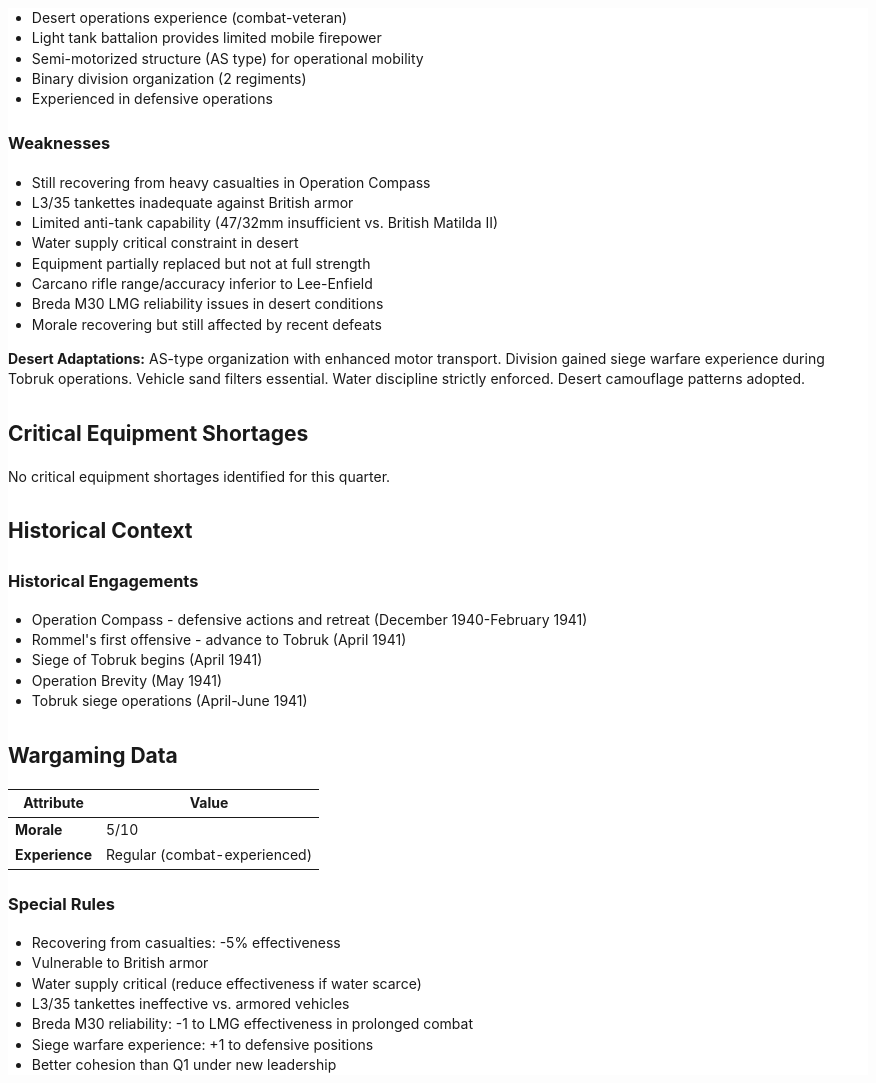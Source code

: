 - Desert operations experience (combat-veteran)
- Light tank battalion provides limited mobile firepower
- Semi-motorized structure (AS type) for operational mobility
- Binary division organization (2 regiments)
- Experienced in defensive operations

### Weaknesses

- Still recovering from heavy casualties in Operation Compass
- L3/35 tankettes inadequate against British armor
- Limited anti-tank capability (47/32mm insufficient vs. British Matilda II)
- Water supply critical constraint in desert
- Equipment partially replaced but not at full strength
- Carcano rifle range/accuracy inferior to Lee-Enfield
- Breda M30 LMG reliability issues in desert conditions
- Morale recovering but still affected by recent defeats

**Desert Adaptations:** AS-type organization with enhanced motor transport. Division gained siege warfare experience during Tobruk operations. Vehicle sand filters essential. Water discipline strictly enforced. Desert camouflage patterns adopted.

## Critical Equipment Shortages

No critical equipment shortages identified for this quarter.

## Historical Context

### Historical Engagements

- Operation Compass - defensive actions and retreat (December 1940-February 1941)
- Rommel's first offensive - advance to Tobruk (April 1941)
- Siege of Tobruk begins (April 1941)
- Operation Brevity (May 1941)
- Tobruk siege operations (April-June 1941)

## Wargaming Data

| Attribute | Value |
|-----------|-------|
| **Morale** | 5/10 |
| **Experience** | Regular (combat-experienced) |

### Special Rules

- Recovering from casualties: -5% effectiveness
- Vulnerable to British armor
- Water supply critical (reduce effectiveness if water scarce)
- L3/35 tankettes ineffective vs. armored vehicles
- Breda M30 reliability: -1 to LMG effectiveness in prolonged combat
- Siege warfare experience: +1 to defensive positions
- Better cohesion than Q1 under new leadership
